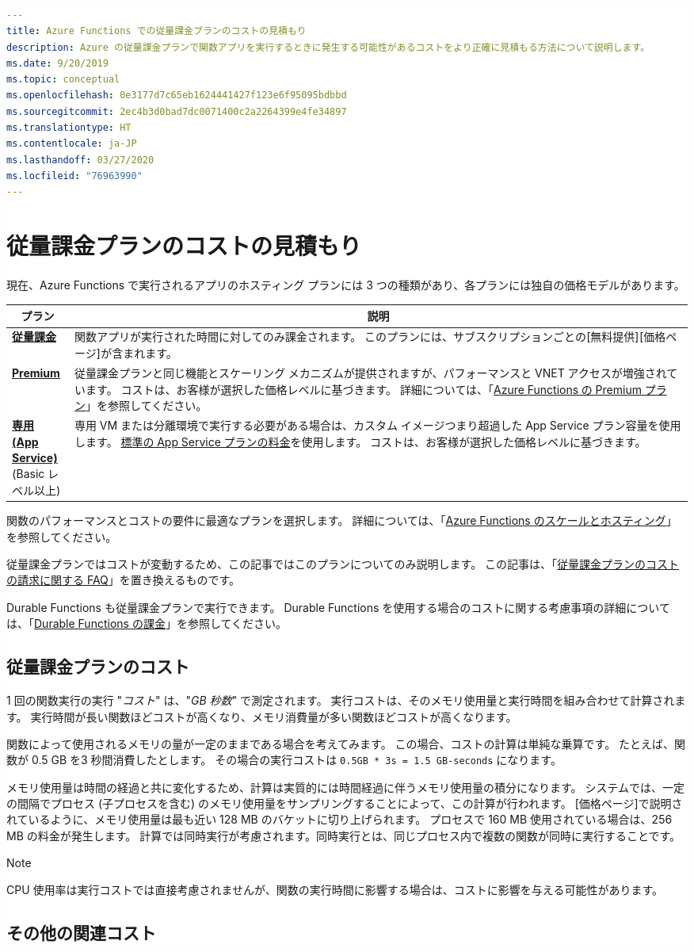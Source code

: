 ```yaml
---
title: Azure Functions での従量課金プランのコストの見積もり
description: Azure の従量課金プランで関数アプリを実行するときに発生する可能性があるコストをより正確に見積もる方法について説明します。
ms.date: 9/20/2019
ms.topic: conceptual
ms.openlocfilehash: 0e3177d7c65eb1624441427f123e6f95095bdbbd
ms.sourcegitcommit: 2ec4b3d0bad7dc0071400c2a2264399e4fe34897
ms.translationtype: HT
ms.contentlocale: ja-JP
ms.lasthandoff: 03/27/2020
ms.locfileid: "76963990"
---
```

# <a name="estimating-consumption-plan-costs"></a>従量課金プランのコストの見積もり

現在、Azure Functions で実行されるアプリのホスティング プランには 3 つの種類があり、各プランには独自の価格モデルがあります。 

| プラン | 説明 |
| ---- | ----------- |
| [**従量課金**](functions-scale.md#consumption-plan) | 関数アプリが実行された時間に対してのみ課金されます。 このプランには、サブスクリプションごとの[無料提供][価格ページ]が含まれます。|
| [**Premium**](functions-scale.md#premium-plan) | 従量課金プランと同じ機能とスケーリング メカニズムが提供されますが、パフォーマンスと VNET アクセスが増強されています。 コストは、お客様が選択した価格レベルに基づきます。 詳細については、「[Azure Functions の Premium プラン](functions-premium-plan.md)」を参照してください。 |
| [**専用 (App Service)** ](functions-scale.md#app-service-plan) <br/>(Basic レベル以上) | 専用 VM または分離環境で実行する必要がある場合は、カスタム イメージつまり超過した App Service プラン容量を使用します。 [標準の App Service プランの料金](https://azure.microsoft.com/pricing/details/app-service/)を使用します。 コストは、お客様が選択した価格レベルに基づきます。|

関数のパフォーマンスとコストの要件に最適なプランを選択します。 詳細については、「[Azure Functions のスケールとホスティング](functions-scale.md)」を参照してください。

従量課金プランではコストが変動するため、この記事ではこのプランについてのみ説明します。 この記事は、「[従量課金プランのコストの請求に関する FAQ](https://github.com/Azure/Azure-Functions/wiki/Consumption-Plan-Cost-Billing-FAQ)」を置き換えるものです。

Durable Functions も従量課金プランで実行できます。 Durable Functions を使用する場合のコストに関する考慮事項の詳細については、「[Durable Functions の課金](./durable/durable-functions-billing.md)」を参照してください。

## <a name="consumption-plan-costs"></a>従量課金プランのコスト

1 回の関数実行の実行 "*コスト*" は、"*GB 秒数*" で測定されます。 実行コストは、そのメモリ使用量と実行時間を組み合わせて計算されます。 実行時間が長い関数ほどコストが高くなり、メモリ消費量が多い関数ほどコストが高くなります。 

関数によって使用されるメモリの量が一定のままである場合を考えてみます。 この場合、コストの計算は単純な乗算です。 たとえば、関数が 0.5 GB を3 秒間消費したとします。 その場合の実行コストは `0.5GB * 3s = 1.5 GB-seconds` になります。 

メモリ使用量は時間の経過と共に変化するため、計算は実質的には時間経過に伴うメモリ使用量の積分になります。  システムでは、一定の間隔でプロセス (子プロセスを含む) のメモリ使用量をサンプリングすることによって、この計算が行われます。 [価格ページ]で説明されているように、メモリ使用量は最も近い 128 MB のバケットに切り上げられます。 プロセスで 160 MB 使用されている場合は、256 MB の料金が発生します。 計算では同時実行が考慮されます。同時実行とは、同じプロセス内で複数の関数が同時に実行することです。

> [!NOTE]
> CPU 使用率は実行コストでは直接考慮されませんが、関数の実行時間に影響する場合は、コストに影響を与える可能性があります。

## <a name="other-related-costs"></a>その他の関連コスト


[Azure Portal]: https://portal.azure.com
